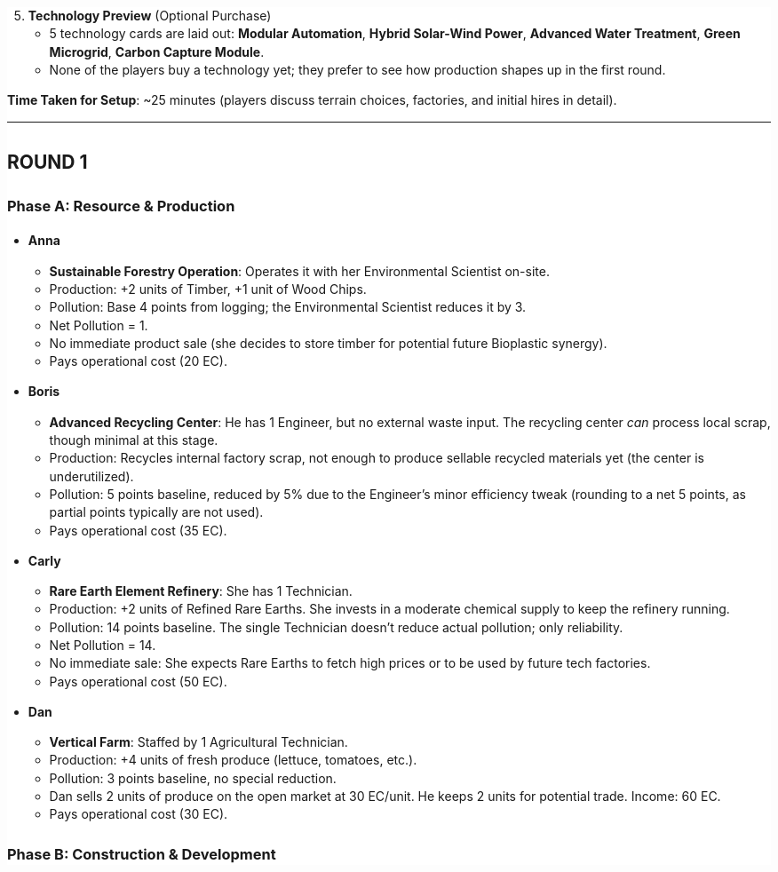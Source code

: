 5. **Technology Preview** (Optional Purchase)  
   - 5 technology cards are laid out: **Modular Automation**, **Hybrid Solar-Wind Power**, **Advanced Water Treatment**, **Green Microgrid**, **Carbon Capture Module**.  
   - None of the players buy a technology yet; they prefer to see how production shapes up in the first round.

**Time Taken for Setup**: ~25 minutes (players discuss terrain choices, factories, and initial hires in detail).

---

## ROUND 1

### Phase A: Resource & Production

- **Anna**  
  - **Sustainable Forestry Operation**: Operates it with her Environmental Scientist on-site.  
  - Production: +2 units of Timber, +1 unit of Wood Chips.  
  - Pollution: Base 4 points from logging; the Environmental Scientist reduces it by 3.  
  - Net Pollution = 1.  
  - No immediate product sale (she decides to store timber for potential future Bioplastic synergy).  
  - Pays operational cost (20 EC).  

- **Boris**  
  - **Advanced Recycling Center**: He has 1 Engineer, but no external waste input. The recycling center *can* process local scrap, though minimal at this stage.  
  - Production: Recycles internal factory scrap, not enough to produce sellable recycled materials yet (the center is underutilized).  
  - Pollution: 5 points baseline, reduced by 5% due to the Engineer’s minor efficiency tweak (rounding to a net 5 points, as partial points typically are not used).  
  - Pays operational cost (35 EC).  

- **Carly**  
  - **Rare Earth Element Refinery**: She has 1 Technician.  
  - Production: +2 units of Refined Rare Earths. She invests in a moderate chemical supply to keep the refinery running.  
  - Pollution: 14 points baseline. The single Technician doesn’t reduce actual pollution; only reliability.  
  - Net Pollution = 14.  
  - No immediate sale: She expects Rare Earths to fetch high prices or to be used by future tech factories.  
  - Pays operational cost (50 EC).  

- **Dan**  
  - **Vertical Farm**: Staffed by 1 Agricultural Technician.  
  - Production: +4 units of fresh produce (lettuce, tomatoes, etc.).  
  - Pollution: 3 points baseline, no special reduction.  
  - Dan sells 2 units of produce on the open market at 30 EC/unit. He keeps 2 units for potential trade. Income: 60 EC.  
  - Pays operational cost (30 EC).  

### Phase B: Construction & Development
